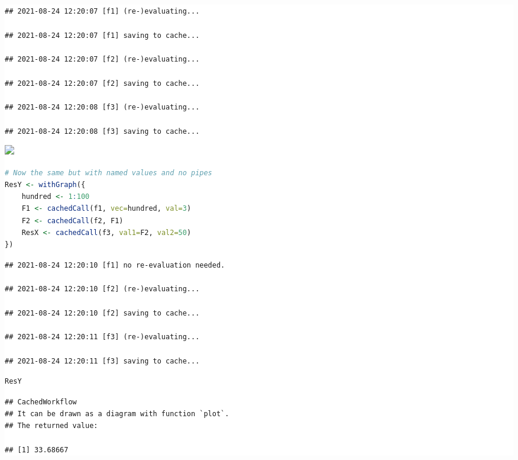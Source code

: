     ## 2021-08-24 12:20:07 [f1] (re-)evaluating...

    ## 2021-08-24 12:20:07 [f1] saving to cache...

    ## 2021-08-24 12:20:07 [f2] (re-)evaluating...

    ## 2021-08-24 12:20:07 [f2] saving to cache...

    ## 2021-08-24 12:20:08 [f3] (re-)evaluating...

    ## 2021-08-24 12:20:08 [f3] saving to cache...

![](https://cdn.rawgit.com/alekrutkowski/cacheflow/master/test1.svg)

``` r
# Now the same but with named values and no pipes
ResY <- withGraph({
    hundred <- 1:100
    F1 <- cachedCall(f1, vec=hundred, val=3)
    F2 <- cachedCall(f2, F1)
    ResX <- cachedCall(f3, val1=F2, val2=50)
})
```

    ## 2021-08-24 12:20:10 [f1] no re-evaluation needed.

    ## 2021-08-24 12:20:10 [f2] (re-)evaluating...

    ## 2021-08-24 12:20:10 [f2] saving to cache...

    ## 2021-08-24 12:20:11 [f3] (re-)evaluating...

    ## 2021-08-24 12:20:11 [f3] saving to cache...

``` r
ResY
```

    ## CachedWorkflow
    ## It can be drawn as a diagram with function `plot`.
    ## The returned value:

    ## [1] 33.68667

